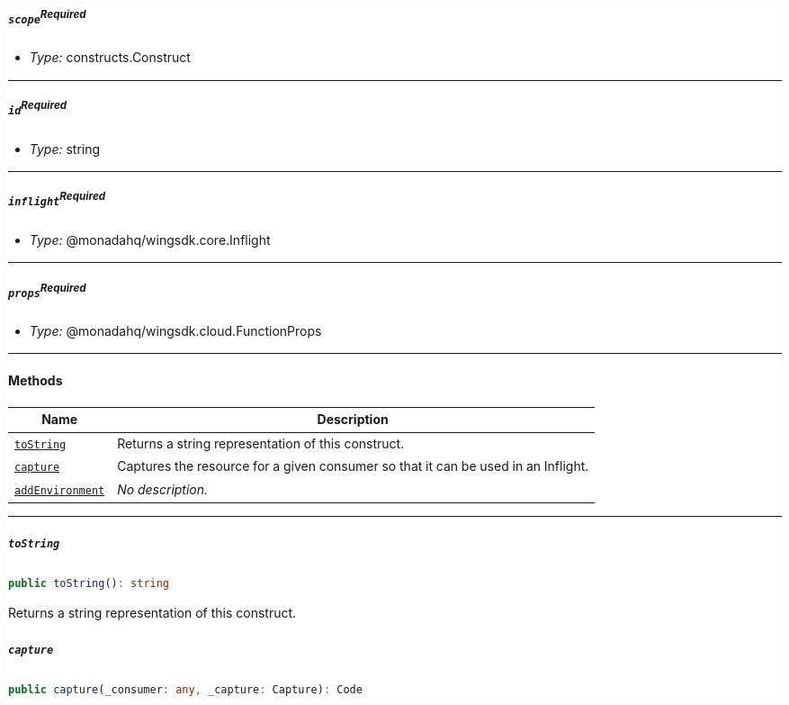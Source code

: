 
##### `scope`<sup>Required</sup> <a name="scope" id="@monadahq/wingsdk.local.Function.Initializer.parameter.scope"></a>

- *Type:* constructs.Construct

---

##### `id`<sup>Required</sup> <a name="id" id="@monadahq/wingsdk.local.Function.Initializer.parameter.id"></a>

- *Type:* string

---

##### `inflight`<sup>Required</sup> <a name="inflight" id="@monadahq/wingsdk.local.Function.Initializer.parameter.inflight"></a>

- *Type:* @monadahq/wingsdk.core.Inflight

---

##### `props`<sup>Required</sup> <a name="props" id="@monadahq/wingsdk.local.Function.Initializer.parameter.props"></a>

- *Type:* @monadahq/wingsdk.cloud.FunctionProps

---

#### Methods <a name="Methods" id="Methods"></a>

| **Name** | **Description** |
| --- | --- |
| <code><a href="#@monadahq/wingsdk.local.Function.toString">toString</a></code> | Returns a string representation of this construct. |
| <code><a href="#@monadahq/wingsdk.local.Function.capture">capture</a></code> | Captures the resource for a given consumer so that it can be used in an Inflight. |
| <code><a href="#@monadahq/wingsdk.local.Function.addEnvironment">addEnvironment</a></code> | *No description.* |

---

##### `toString` <a name="toString" id="@monadahq/wingsdk.local.Function.toString"></a>

```typescript
public toString(): string
```

Returns a string representation of this construct.

##### `capture` <a name="capture" id="@monadahq/wingsdk.local.Function.capture"></a>

```typescript
public capture(_consumer: any, _capture: Capture): Code
```
